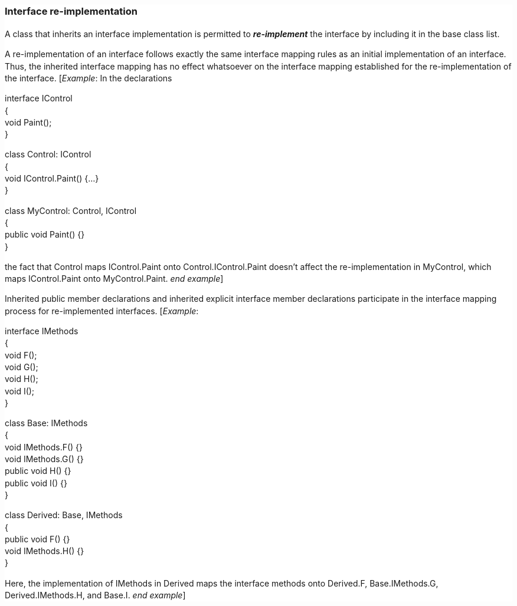 ### Interface re-implementation

A class that inherits an interface implementation is permitted to ***re-implement*** the interface by including it in the base class list.

A re-implementation of an interface follows exactly the same interface mapping rules as an initial implementation of an interface. Thus, the inherited interface mapping has no effect whatsoever on the interface mapping established for the re-implementation of the interface. \[*Example*: In the declarations

interface IControl\
{\
void Paint();\
}

class Control: IControl\
{\
void IControl.Paint() {…}\
}

class MyControl: Control, IControl\
{\
public void Paint() {}\
}

the fact that Control maps IControl.Paint onto Control.IControl.Paint doesn’t affect the re-implementation in MyControl, which maps IControl.Paint onto MyControl.Paint. *end example*\]

Inherited public member declarations and inherited explicit interface member declarations participate in the interface mapping process for re-implemented interfaces. \[*Example*:

interface IMethods\
{\
void F();\
void G();\
void H();\
void I();\
}

class Base: IMethods\
{\
void IMethods.F() {}\
void IMethods.G() {}\
public void H() {}\
public void I() {}\
}

class Derived: Base, IMethods\
{\
public void F() {}\
void IMethods.H() {}\
}

Here, the implementation of IMethods in Derived maps the interface methods onto Derived.F, Base.IMethods.G, Derived.IMethods.H, and Base.I. *end example*\]
